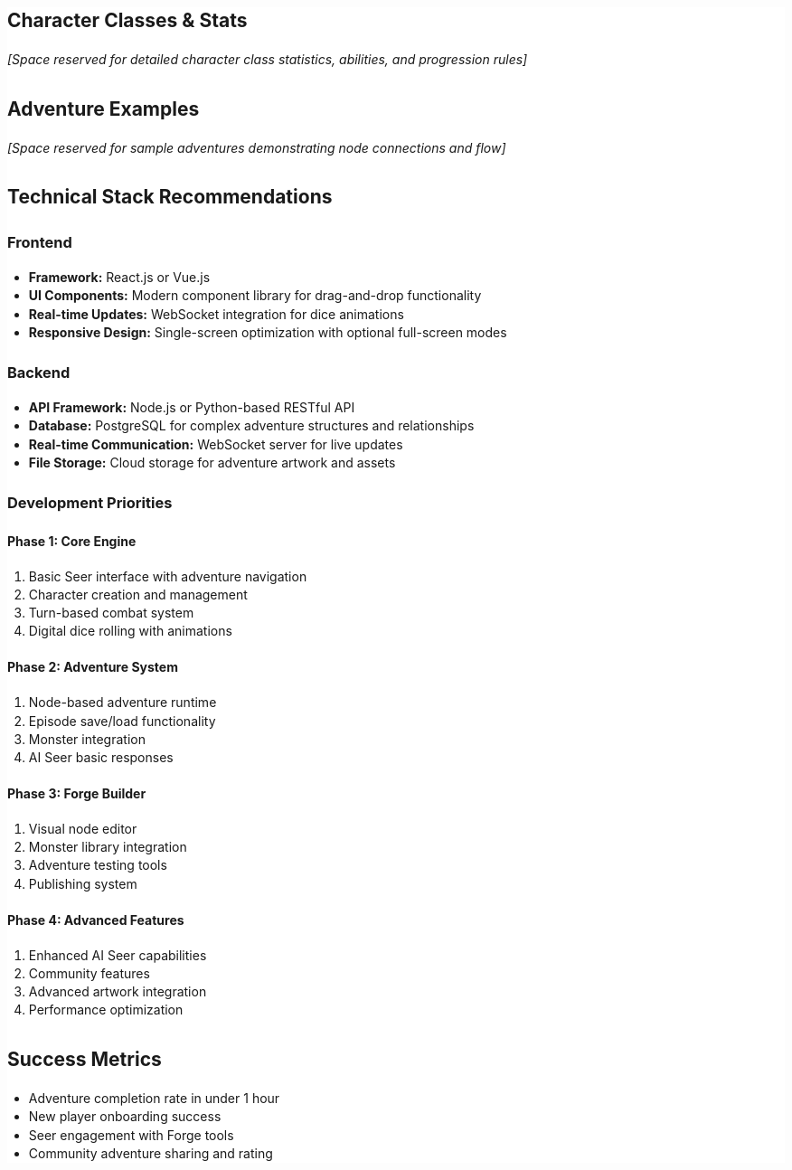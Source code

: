 ## Character Classes & Stats
*[Space reserved for detailed character class statistics, abilities, and progression rules]*

## Adventure Examples
*[Space reserved for sample adventures demonstrating node connections and flow]*

## Technical Stack Recommendations

### Frontend
- **Framework:** React.js or Vue.js
- **UI Components:** Modern component library for drag-and-drop functionality
- **Real-time Updates:** WebSocket integration for dice animations
- **Responsive Design:** Single-screen optimization with optional full-screen modes

### Backend
- **API Framework:** Node.js or Python-based RESTful API
- **Database:** PostgreSQL for complex adventure structures and relationships
- **Real-time Communication:** WebSocket server for live updates
- **File Storage:** Cloud storage for adventure artwork and assets

### Development Priorities

#### Phase 1: Core Engine
1. Basic Seer interface with adventure navigation
2. Character creation and management
3. Turn-based combat system
4. Digital dice rolling with animations

#### Phase 2: Adventure System
1. Node-based adventure runtime
2. Episode save/load functionality
3. Monster integration
4. AI Seer basic responses

#### Phase 3: Forge Builder
1. Visual node editor
2. Monster library integration
3. Adventure testing tools
4. Publishing system

#### Phase 4: Advanced Features
1. Enhanced AI Seer capabilities
2. Community features
3. Advanced artwork integration
4. Performance optimization

## Success Metrics
- Adventure completion rate in under 1 hour
- New player onboarding success
- Seer engagement with Forge tools
- Community adventure sharing and rating